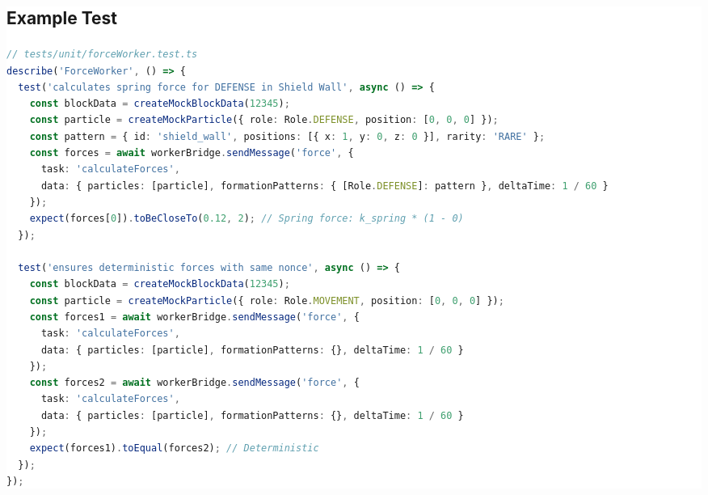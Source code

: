 ## Example Test
```typescript
// tests/unit/forceWorker.test.ts
describe('ForceWorker', () => {
  test('calculates spring force for DEFENSE in Shield Wall', async () => {
    const blockData = createMockBlockData(12345);
    const particle = createMockParticle({ role: Role.DEFENSE, position: [0, 0, 0] });
    const pattern = { id: 'shield_wall', positions: [{ x: 1, y: 0, z: 0 }], rarity: 'RARE' };
    const forces = await workerBridge.sendMessage('force', {
      task: 'calculateForces',
      data: { particles: [particle], formationPatterns: { [Role.DEFENSE]: pattern }, deltaTime: 1 / 60 }
    });
    expect(forces[0]).toBeCloseTo(0.12, 2); // Spring force: k_spring * (1 - 0)
  });

  test('ensures deterministic forces with same nonce', async () => {
    const blockData = createMockBlockData(12345);
    const particle = createMockParticle({ role: Role.MOVEMENT, position: [0, 0, 0] });
    const forces1 = await workerBridge.sendMessage('force', {
      task: 'calculateForces',
      data: { particles: [particle], formationPatterns: {}, deltaTime: 1 / 60 }
    });
    const forces2 = await workerBridge.sendMessage('force', {
      task: 'calculateForces',
      data: { particles: [particle], formationPatterns: {}, deltaTime: 1 / 60 }
    });
    expect(forces1).toEqual(forces2); // Deterministic
  });
});
```

